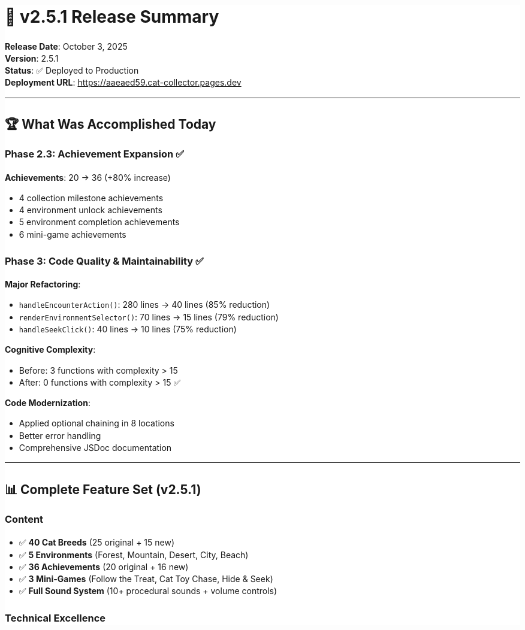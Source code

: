 # 🎉 v2.5.1 Release Summary

**Release Date**: October 3, 2025  
**Version**: 2.5.1  
**Status**: ✅ Deployed to Production  
**Deployment URL**: <https://aaeaed59.cat-collector.pages.dev>

---

## 🏆 What Was Accomplished Today

### Phase 2.3: Achievement Expansion ✅

**Achievements**: 20 → 36 (+80% increase)

- 4 collection milestone achievements
- 4 environment unlock achievements
- 5 environment completion achievements
- 6 mini-game achievements

### Phase 3: Code Quality & Maintainability ✅

**Major Refactoring**:

- `handleEncounterAction()`: 280 lines → 40 lines (85% reduction)
- `renderEnvironmentSelector()`: 70 lines → 15 lines (79% reduction)
- `handleSeekClick()`: 40 lines → 10 lines (75% reduction)

**Cognitive Complexity**:

- Before: 3 functions with complexity > 15
- After: 0 functions with complexity > 15 ✅

**Code Modernization**:

- Applied optional chaining in 8 locations
- Better error handling
- Comprehensive JSDoc documentation

---

## 📊 Complete Feature Set (v2.5.1)

### Content

- ✅ **40 Cat Breeds** (25 original + 15 new)
- ✅ **5 Environments** (Forest, Mountain, Desert, City, Beach)
- ✅ **36 Achievements** (20 original + 16 new)
- ✅ **3 Mini-Games** (Follow the Treat, Cat Toy Chase, Hide & Seek)
- ✅ **Full Sound System** (10+ procedural sounds + volume controls)

### Technical Excellence
